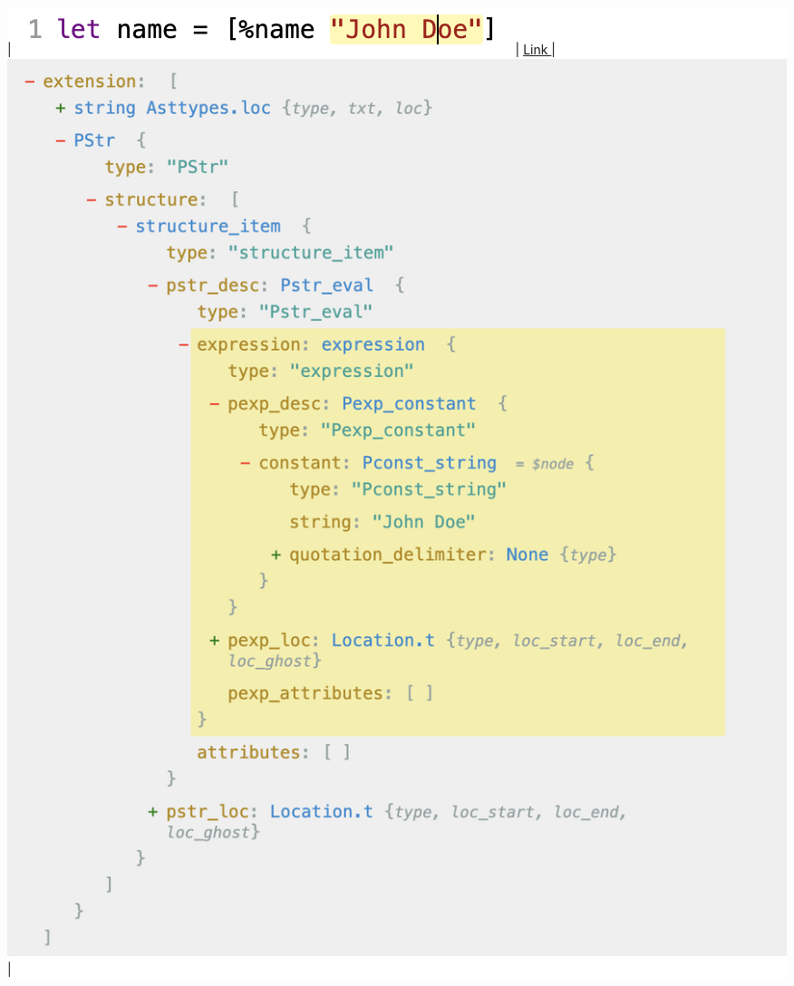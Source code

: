 | ![Code `let name = [%name "John Doe"]` with `"John Doe"` highlighted](./extension_node_payload.png) | [Link ](https://astexplorer.net/#/gist/d479d32127d6fcb418622ee84b9aa3b2/4002362a8c42e1c4f28790f54682a9cb4fc07a85) | ![AST representation of: name](./extension_node_payload_ast.png)         |

[//]: <> (TODO: use ppxlib-pp-ast to generate the AST as ASTExplorer is outdated)